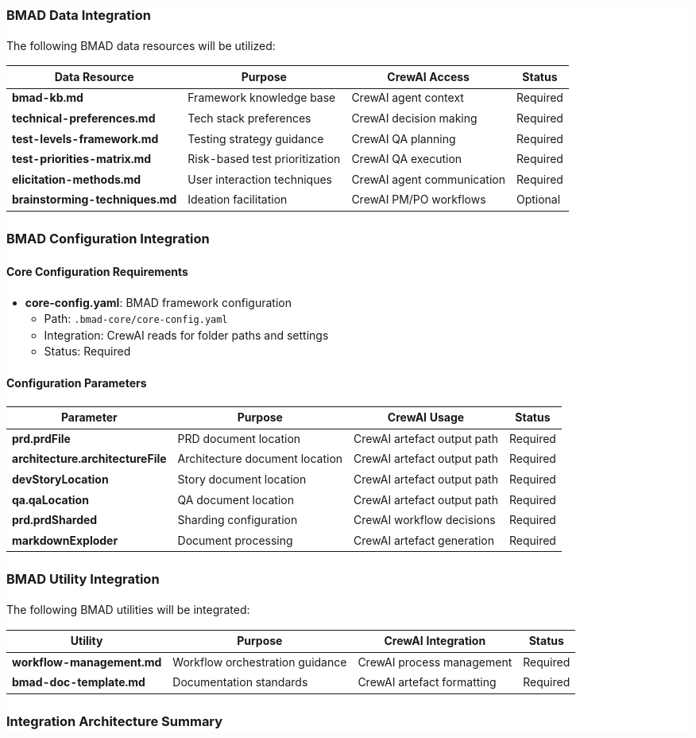 ### BMAD Data Integration

The following BMAD data resources will be utilized:

| Data Resource | Purpose | CrewAI Access | Status |
|---------------|---------|---------------|--------|
| **bmad-kb.md** | Framework knowledge base | CrewAI agent context | Required |
| **technical-preferences.md** | Tech stack preferences | CrewAI decision making | Required |
| **test-levels-framework.md** | Testing strategy guidance | CrewAI QA planning | Required |
| **test-priorities-matrix.md** | Risk-based test prioritization | CrewAI QA execution | Required |
| **elicitation-methods.md** | User interaction techniques | CrewAI agent communication | Required |
| **brainstorming-techniques.md** | Ideation facilitation | CrewAI PM/PO workflows | Optional |

### BMAD Configuration Integration

#### Core Configuration Requirements
- **core-config.yaml**: BMAD framework configuration
  - Path: `.bmad-core/core-config.yaml`
  - Integration: CrewAI reads for folder paths and settings
  - Status: Required

#### Configuration Parameters
| Parameter | Purpose | CrewAI Usage | Status |
|-----------|---------|--------------|--------|
| **prd.prdFile** | PRD document location | CrewAI artefact output path | Required |
| **architecture.architectureFile** | Architecture document location | CrewAI artefact output path | Required |
| **devStoryLocation** | Story document location | CrewAI artefact output path | Required |
| **qa.qaLocation** | QA document location | CrewAI artefact output path | Required |
| **prd.prdSharded** | Sharding configuration | CrewAI workflow decisions | Required |
| **markdownExploder** | Document processing | CrewAI artefact generation | Required |

### BMAD Utility Integration

The following BMAD utilities will be integrated:

| Utility | Purpose | CrewAI Integration | Status |
|---------|---------|-------------------|--------|
| **workflow-management.md** | Workflow orchestration guidance | CrewAI process management | Required |
| **bmad-doc-template.md** | Documentation standards | CrewAI artefact formatting | Required |

### Integration Architecture Summary
